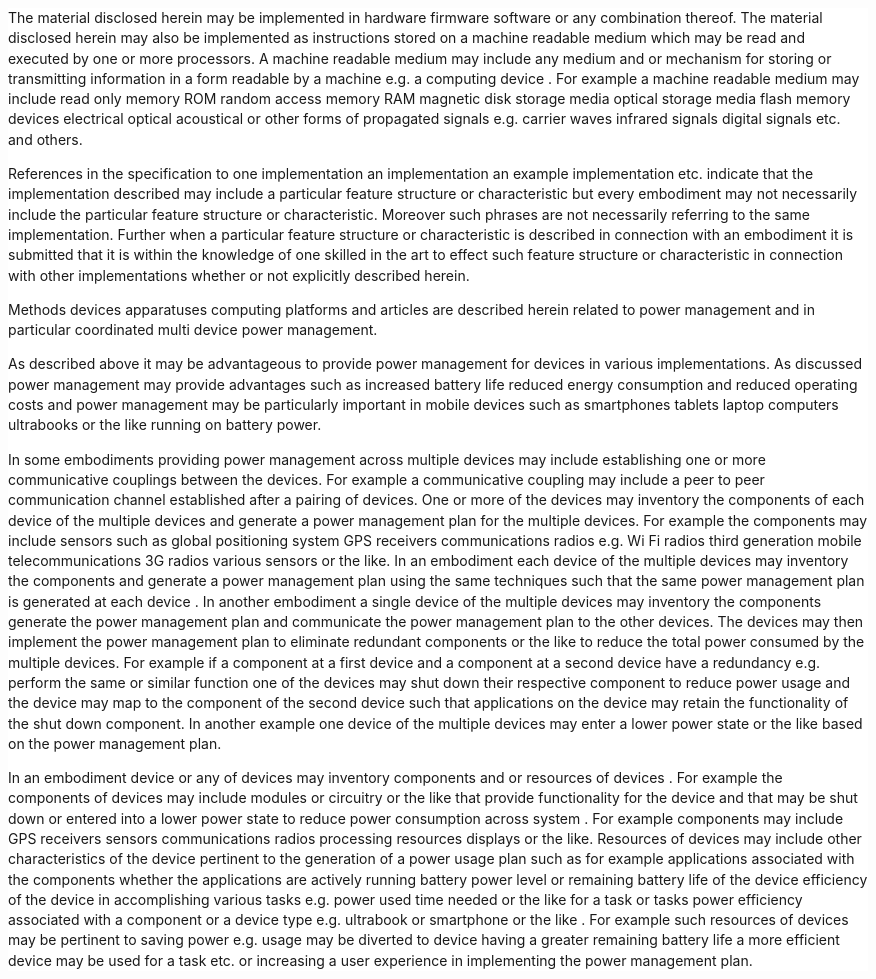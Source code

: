 The material disclosed herein may be implemented in hardware firmware software or any combination thereof. The material disclosed herein may also be implemented as instructions stored on a machine readable medium which may be read and executed by one or more processors. A machine readable medium may include any medium and or mechanism for storing or transmitting information in a form readable by a machine e.g. a computing device . For example a machine readable medium may include read only memory ROM random access memory RAM magnetic disk storage media optical storage media flash memory devices electrical optical acoustical or other forms of propagated signals e.g. carrier waves infrared signals digital signals etc. and others.

References in the specification to one implementation an implementation an example implementation etc. indicate that the implementation described may include a particular feature structure or characteristic but every embodiment may not necessarily include the particular feature structure or characteristic. Moreover such phrases are not necessarily referring to the same implementation. Further when a particular feature structure or characteristic is described in connection with an embodiment it is submitted that it is within the knowledge of one skilled in the art to effect such feature structure or characteristic in connection with other implementations whether or not explicitly described herein.

Methods devices apparatuses computing platforms and articles are described herein related to power management and in particular coordinated multi device power management.

As described above it may be advantageous to provide power management for devices in various implementations. As discussed power management may provide advantages such as increased battery life reduced energy consumption and reduced operating costs and power management may be particularly important in mobile devices such as smartphones tablets laptop computers ultrabooks or the like running on battery power.

In some embodiments providing power management across multiple devices may include establishing one or more communicative couplings between the devices. For example a communicative coupling may include a peer to peer communication channel established after a pairing of devices. One or more of the devices may inventory the components of each device of the multiple devices and generate a power management plan for the multiple devices. For example the components may include sensors such as global positioning system GPS receivers communications radios e.g. Wi Fi radios third generation mobile telecommunications 3G radios various sensors or the like. In an embodiment each device of the multiple devices may inventory the components and generate a power management plan using the same techniques such that the same power management plan is generated at each device . In another embodiment a single device of the multiple devices may inventory the components generate the power management plan and communicate the power management plan to the other devices. The devices may then implement the power management plan to eliminate redundant components or the like to reduce the total power consumed by the multiple devices. For example if a component at a first device and a component at a second device have a redundancy e.g. perform the same or similar function one of the devices may shut down their respective component to reduce power usage and the device may map to the component of the second device such that applications on the device may retain the functionality of the shut down component. In another example one device of the multiple devices may enter a lower power state or the like based on the power management plan.

In an embodiment device or any of devices may inventory components and or resources of devices . For example the components of devices may include modules or circuitry or the like that provide functionality for the device and that may be shut down or entered into a lower power state to reduce power consumption across system . For example components may include GPS receivers sensors communications radios processing resources displays or the like. Resources of devices may include other characteristics of the device pertinent to the generation of a power usage plan such as for example applications associated with the components whether the applications are actively running battery power level or remaining battery life of the device efficiency of the device in accomplishing various tasks e.g. power used time needed or the like for a task or tasks power efficiency associated with a component or a device type e.g. ultrabook or smartphone or the like . For example such resources of devices may be pertinent to saving power e.g. usage may be diverted to device having a greater remaining battery life a more efficient device may be used for a task etc. or increasing a user experience in implementing the power management plan.
